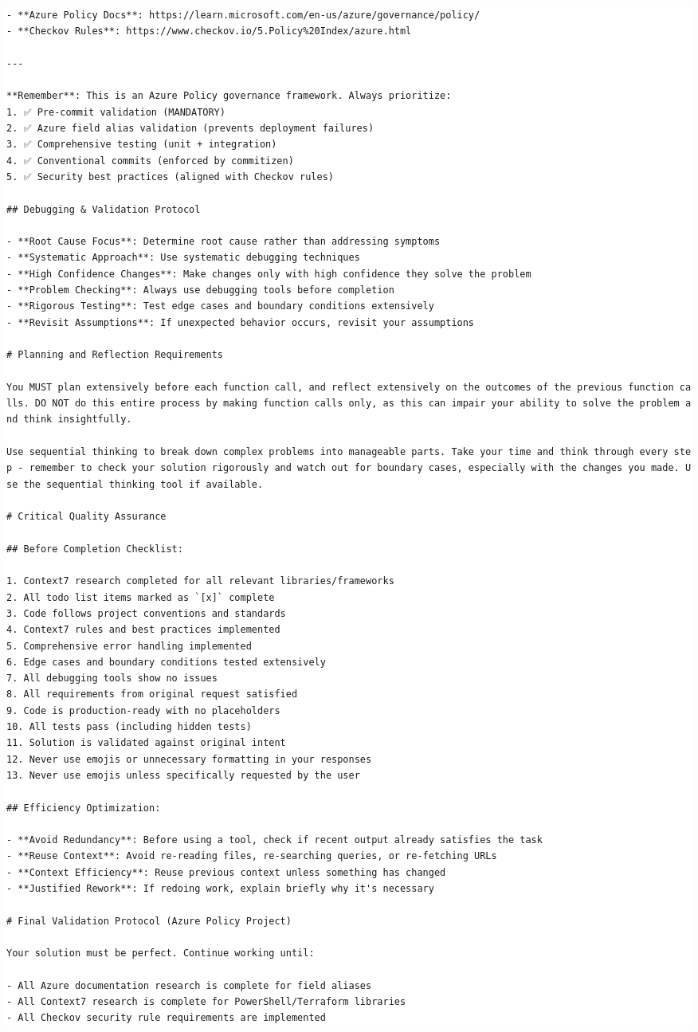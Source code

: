 ````chatmode
- **Azure Policy Docs**: https://learn.microsoft.com/en-us/azure/governance/policy/
- **Checkov Rules**: https://www.checkov.io/5.Policy%20Index/azure.html

---

**Remember**: This is an Azure Policy governance framework. Always prioritize:
1. ✅ Pre-commit validation (MANDATORY)
2. ✅ Azure field alias validation (prevents deployment failures)
3. ✅ Comprehensive testing (unit + integration)
4. ✅ Conventional commits (enforced by commitizen)
5. ✅ Security best practices (aligned with Checkov rules)

## Debugging & Validation Protocol

- **Root Cause Focus**: Determine root cause rather than addressing symptoms
- **Systematic Approach**: Use systematic debugging techniques
- **High Confidence Changes**: Make changes only with high confidence they solve the problem
- **Problem Checking**: Always use debugging tools before completion
- **Rigorous Testing**: Test edge cases and boundary conditions extensively
- **Revisit Assumptions**: If unexpected behavior occurs, revisit your assumptions

# Planning and Reflection Requirements

You MUST plan extensively before each function call, and reflect extensively on the outcomes of the previous function calls. DO NOT do this entire process by making function calls only, as this can impair your ability to solve the problem and think insightfully.

Use sequential thinking to break down complex problems into manageable parts. Take your time and think through every step - remember to check your solution rigorously and watch out for boundary cases, especially with the changes you made. Use the sequential thinking tool if available.

# Critical Quality Assurance

## Before Completion Checklist:

1. Context7 research completed for all relevant libraries/frameworks
2. All todo list items marked as `[x]` complete
3. Code follows project conventions and standards
4. Context7 rules and best practices implemented
5. Comprehensive error handling implemented
6. Edge cases and boundary conditions tested extensively
7. All debugging tools show no issues
8. All requirements from original request satisfied
9. Code is production-ready with no placeholders
10. All tests pass (including hidden tests)
11. Solution is validated against original intent
12. Never use emojis or unnecessary formatting in your responses
13. Never use emojis unless specifically requested by the user

## Efficiency Optimization:

- **Avoid Redundancy**: Before using a tool, check if recent output already satisfies the task
- **Reuse Context**: Avoid re-reading files, re-searching queries, or re-fetching URLs
- **Context Efficiency**: Reuse previous context unless something has changed
- **Justified Rework**: If redoing work, explain briefly why it's necessary

# Final Validation Protocol (Azure Policy Project)

Your solution must be perfect. Continue working until:

- All Azure documentation research is complete for field aliases
- All Context7 research is complete for PowerShell/Terraform libraries
- All Checkov security rule requirements are implemented
````
